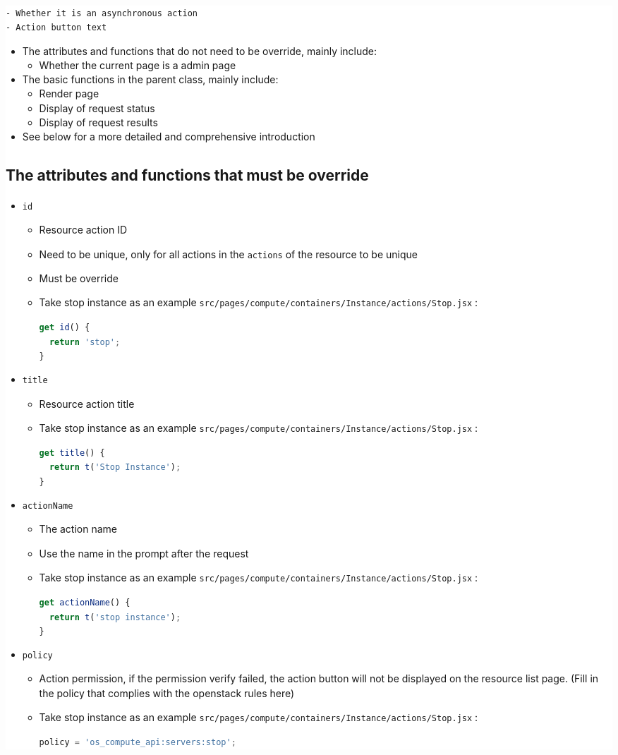     - Whether it is an asynchronous action
    - Action button text
  - The attributes and functions that do not need to be override, mainly include:
    - Whether the current page is a admin page
  - The basic functions in the parent class, mainly include:
    - Render page
    - Display of request status
    - Display of request results
- See below for a more detailed and comprehensive introduction

## The attributes and functions that must be override

- `id`
  - Resource action ID
  - Need to be unique, only for all actions in the `actions` of the resource to be unique
  - Must be override
  - Take stop instance as an example `src/pages/compute/containers/Instance/actions/Stop.jsx` :

    ```javascript
    get id() {
      return 'stop';
    }
    ```

- `title`
  - Resource action title
  - Take stop instance as an example `src/pages/compute/containers/Instance/actions/Stop.jsx` :

    ```javascript
    get title() {
      return t('Stop Instance');
    }
    ```

- `actionName`
  - The action name
  - Use the name in the prompt after the request
  - Take stop instance as an example `src/pages/compute/containers/Instance/actions/Stop.jsx` :

    ```javascript
    get actionName() {
      return t('stop instance');
    }
    ```

- `policy`
  - Action permission, if the permission verify failed, the action button will not be displayed on the resource list page. (Fill in the policy that complies with the openstack rules here)
  - Take stop instance as an example `src/pages/compute/containers/Instance/actions/Stop.jsx` :

    ```javascript
    policy = 'os_compute_api:servers:stop';
    ```
